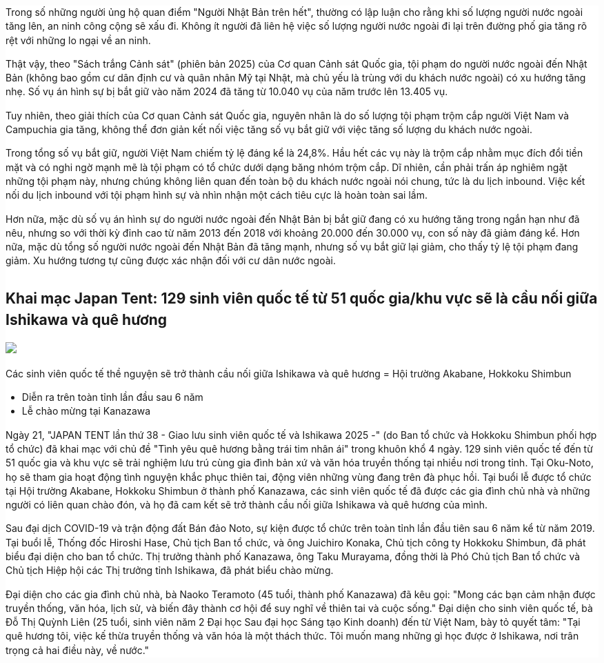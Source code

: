 Trong số những người ủng hộ quan điểm "Người Nhật Bản trên hết", thường có lập luận cho rằng khi số lượng người nước ngoài tăng lên, an ninh công cộng sẽ xấu đi. Không ít người đã liên hệ việc số lượng người nước ngoài đi lại trên đường phố gia tăng rõ rệt với những lo ngại về an ninh.

Thật vậy, theo "Sách trắng Cảnh sát" (phiên bản 2025) của Cơ quan Cảnh sát Quốc gia, tội phạm do người nước ngoài đến Nhật Bản (không bao gồm cư dân định cư và quân nhân Mỹ tại Nhật, mà chủ yếu là trùng với du khách nước ngoài) có xu hướng tăng nhẹ. Số vụ án hình sự bị bắt giữ vào năm 2024 đã tăng từ 10.040 vụ của năm trước lên 13.405 vụ.

Tuy nhiên, theo giải thích của Cơ quan Cảnh sát Quốc gia, nguyên nhân là do số lượng tội phạm trộm cắp người Việt Nam và Campuchia gia tăng, không thể đơn giản kết nối việc tăng số vụ bắt giữ với việc tăng số lượng du khách nước ngoài.

Trong tổng số vụ bắt giữ, người Việt Nam chiếm tỷ lệ đáng kể là 24,8%. Hầu hết các vụ này là trộm cắp nhằm mục đích đổi tiền mặt và có nghi ngờ mạnh mẽ là tội phạm có tổ chức dưới dạng băng nhóm trộm cắp. Dĩ nhiên, cần phải trấn áp nghiêm ngặt những tội phạm này, nhưng chúng không liên quan đến toàn bộ du khách nước ngoài nói chung, tức là du lịch inbound. Việc kết nối du lịch inbound với tội phạm hình sự và nhìn nhận một cách tiêu cực là hoàn toàn sai lầm.

Hơn nữa, mặc dù số vụ án hình sự do người nước ngoài đến Nhật Bản bị bắt giữ đang có xu hướng tăng trong ngắn hạn như đã nêu, nhưng so với thời kỳ đỉnh cao từ năm 2013 đến 2018 với khoảng 20.000 đến 30.000 vụ, con số này đã giảm đáng kể. Hơn nữa, mặc dù tổng số người nước ngoài đến Nhật Bản đã tăng mạnh, nhưng số vụ bắt giữ lại giảm, cho thấy tỷ lệ tội phạm đang giảm. Xu hướng tương tự cũng được xác nhận đối với cư dân nước ngoài.

## Khai mạc Japan Tent: 129 sinh viên quốc tế từ 51 quốc gia/khu vực sẽ là cầu nối giữa Ishikawa và quê hương

![](/images/20250822-01943850-hokkoku-000-2-view.webp)

Các sinh viên quốc tế thề nguyện sẽ trở thành cầu nối giữa Ishikawa và quê hương = Hội trường Akabane, Hokkoku Shimbun

* Diễn ra trên toàn tỉnh lần đầu sau 6 năm
* Lễ chào mừng tại Kanazawa

Ngày 21, "JAPAN TENT lần thứ 38 - Giao lưu sinh viên quốc tế và Ishikawa 2025 -" (do Ban tổ chức và Hokkoku Shimbun phối hợp tổ chức) đã khai mạc với chủ đề "Tình yêu quê hương bằng trái tim nhân ái" trong khuôn khổ 4 ngày. 129 sinh viên quốc tế đến từ 51 quốc gia và khu vực sẽ trải nghiệm lưu trú cùng gia đình bản xứ và văn hóa truyền thống tại nhiều nơi trong tỉnh. Tại Oku-Noto, họ sẽ tham gia hoạt động tình nguyện khắc phục thiên tai, động viên những vùng đang trên đà phục hồi. Tại buổi lễ được tổ chức tại Hội trường Akabane, Hokkoku Shimbun ở thành phố Kanazawa, các sinh viên quốc tế đã được các gia đình chủ nhà và những người có liên quan chào đón, và họ đã cam kết sẽ trở thành cầu nối giữa Ishikawa và quê hương của mình.

Sau đại dịch COVID-19 và trận động đất Bán đảo Noto, sự kiện được tổ chức trên toàn tỉnh lần đầu tiên sau 6 năm kể từ năm 2019. Tại buổi lễ, Thống đốc Hiroshi Hase, Chủ tịch Ban tổ chức, và ông Juichiro Konaka, Chủ tịch công ty Hokkoku Shimbun, đã phát biểu đại diện cho ban tổ chức. Thị trưởng thành phố Kanazawa, ông Taku Murayama, đồng thời là Phó Chủ tịch Ban tổ chức và Chủ tịch Hiệp hội các Thị trưởng tỉnh Ishikawa, đã phát biểu chào mừng.

Đại diện cho các gia đình chủ nhà, bà Naoko Teramoto (45 tuổi, thành phố Kanazawa) đã kêu gọi: "Mong các bạn cảm nhận được truyền thống, văn hóa, lịch sử, và biến đây thành cơ hội để suy nghĩ về thiên tai và cuộc sống." Đại diện cho sinh viên quốc tế, bà Đỗ Thị Quỳnh Liên (25 tuổi, sinh viên năm 2 Đại học Sau đại học Sáng tạo Kinh doanh) đến từ Việt Nam, bày tỏ quyết tâm: "Tại quê hương tôi, việc kế thừa truyền thống và văn hóa là một thách thức. Tôi muốn mang những gì học được ở Ishikawa, nơi trân trọng cả hai điều này, về nước."
